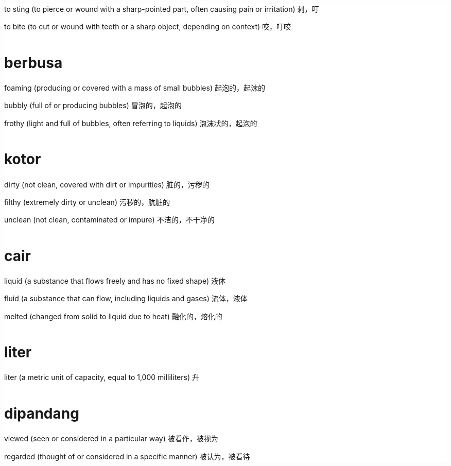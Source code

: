 to sting (to pierce or wound with a sharp-pointed part, often causing pain or irritation)
刺，叮

to bite (to cut or wound with teeth or a sharp object, depending on context)
咬，叮咬

# berbusa

foaming (producing or covered with a mass of small bubbles)
起泡的，起沫的

bubbly (full of or producing bubbles)
冒泡的，起泡的

frothy (light and full of bubbles, often referring to liquids)
泡沫状的，起泡的

# kotor

dirty (not clean, covered with dirt or impurities)
脏的，污秽的

filthy (extremely dirty or unclean)
污秽的，肮脏的

unclean (not clean, contaminated or impure)
不洁的，不干净的

# cair

liquid (a substance that flows freely and has no fixed shape)
液体

fluid (a substance that can flow, including liquids and gases)
流体，液体

melted (changed from solid to liquid due to heat)
融化的，熔化的

# liter

liter (a metric unit of capacity, equal to 1,000 milliliters)
升

# dipandang

viewed (seen or considered in a particular way)
被看作，被视为

regarded (thought of or considered in a specific manner)
被认为，被看待
